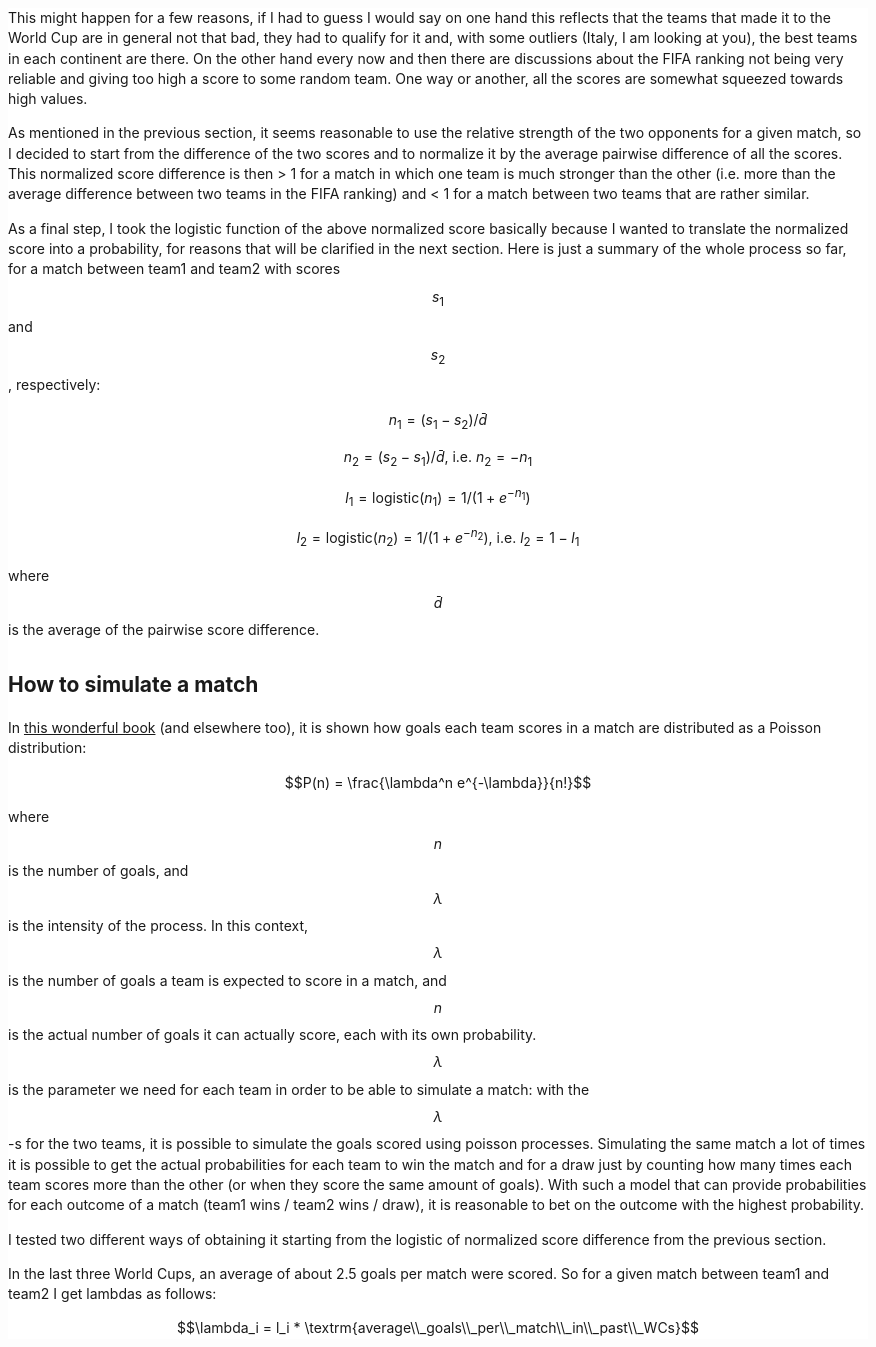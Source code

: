 This might happen for a few reasons, if I had to guess I would say on one hand this reflects that the teams that made it to the World Cup are in general not that bad, they had to qualify for it and, with some outliers (Italy, I am looking at you), the best teams in each continent are there. On the other hand every now and then there are discussions about the FIFA ranking not being very reliable and giving too high a score to some random team. One way or another, all the scores are somewhat squeezed towards high values.

As mentioned in the previous section, it seems reasonable to use the relative strength of the two opponents for a given match, so I decided to start from the difference of the two scores and to normalize it by the average pairwise difference of all the scores. This normalized score difference is then > 1 for a match in which one team is much stronger than the other (i.e. more than the average difference between two teams in the FIFA ranking) and < 1 for a match between two teams that are rather similar.

As a final step, I took the logistic function of the above normalized score basically because I wanted to translate the normalized score into a probability, for reasons that will be clarified in the next section.
Here is just a summary of the whole process so far, for a match between team1 and team2 with scores $$s_1$$ and $$s_2$$, respectively:

$$n_1 = (s_1 - s_2)/\bar{d}$$

$$n_2 = (s_2 - s_1)/\bar{d}\textrm{, i.e.\ } n_2 = -n_1$$

$$l_1 = \textrm{logistic}(n_1) = 1 / (1 + e^{-n_1})$$

$$l_2 = \textrm{logistic}(n_2) = 1 / (1 + e^{-n_2})\textrm{, i.e.\ } l_2 = 1-l_1$$

where $$\bar{d}$$ is the average of the pairwise score difference.

## How to simulate a match
In [this wonderful book](https://www.amazon.com/Soccermatics-Mathematical-Adventures-Pro-Bloomsbury/dp/1472924142) (and elsewhere too), it is shown how goals each team scores in a match are distributed as a Poisson distribution:

$$P(n) = \frac{\lambda^n e^{-\lambda}}{n!}$$

where $$n$$ is the number of goals, and $$\lambda$$ is the intensity of the process. In this context, $$\lambda$$ is the number of goals a team is expected to score in a match, and $$n$$ is the actual number of goals it can actually score, each with its own probability. $$\lambda$$ is the parameter we need for each team in order to be able to simulate a match: with the $$\lambda$$-s for the two teams, it is possible to simulate the goals scored using poisson processes. Simulating the same match a lot of times it is possible to get the actual probabilities for each team to win the match and for a draw just by counting how many times each team scores more than the other (or when they score the same amount of goals). With such a model that can provide probabilities for each outcome of a match (team1 wins / team2 wins / draw), it is reasonable to bet on the outcome with the highest probability.

I tested two different ways of obtaining it starting from the logistic of normalized score difference from the previous section.

In the last three World Cups, an average of about 2.5 goals per match were scored. So for a given match between team1 and team2 I get lambdas as follows:

$$\lambda_i = l_i * \textrm{average\\_goals\\_per\\_match\\_in\\_past\\_WCs}$$
